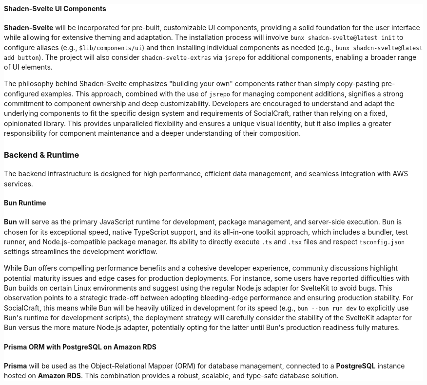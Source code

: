 #### Shadcn-Svelte UI Components

**Shadcn-Svelte** will be incorporated for pre-built, customizable UI
components, providing a solid foundation for the user interface while allowing
for extensive theming and adaptation. The installation process will involve
`bunx shadcn-svelte@latest init` to configure aliases (e.g.,
`$lib/components/ui`) and then installing individual components as needed (e.g.,
`bunx shadcn-svelte@latest add button`). The project will also consider
`shadcn-svelte-extras` via `jsrepo` for additional components, enabling a
broader range of UI elements.

The philosophy behind Shadcn-Svelte emphasizes "building your own" components
rather than simply copy-pasting pre-configured examples. This approach, combined
with the use of `jsrepo` for managing component additions, signifies a strong
commitment to component ownership and deep customizability. Developers are
encouraged to understand and adapt the underlying components to fit the specific
design system and requirements of SocialCraft, rather than relying on a fixed,
opinionated library. This provides unparalleled flexibility and ensures a unique
visual identity, but it also implies a greater responsibility for component
maintenance and a deeper understanding of their composition.

### Backend & Runtime

The backend infrastructure is designed for high performance, efficient data
management, and seamless integration with AWS services.

#### Bun Runtime

**Bun** will serve as the primary JavaScript runtime for development, package
management, and server-side execution. Bun is chosen for its exceptional speed,
native TypeScript support, and its all-in-one toolkit approach, which includes a
bundler, test runner, and Node.js-compatible package manager. Its ability to
directly execute `.ts` and `.tsx` files and respect `tsconfig.json` settings
streamlines the development workflow.

While Bun offers compelling performance benefits and a cohesive developer
experience, community discussions highlight potential maturity issues and edge
cases for production deployments. For instance, some users have reported
difficulties with Bun builds on certain Linux environments and suggest using the
regular Node.js adapter for SvelteKit to avoid bugs. This observation points to
a strategic trade-off between adopting bleeding-edge performance and ensuring
production stability. For SocialCraft, this means while Bun will be heavily
utilized in development for its speed (e.g., `bun --bun run dev` to explicitly
use Bun's runtime for development scripts), the deployment strategy will
carefully consider the stability of the SvelteKit adapter for Bun versus the
more mature Node.js adapter, potentially opting for the latter until Bun's
production readiness fully matures.

#### Prisma ORM with PostgreSQL on Amazon RDS

**Prisma** will be used as the Object-Relational Mapper (ORM) for database
management, connected to a **PostgreSQL** instance hosted on **Amazon RDS**.
This combination provides a robust, scalable, and type-safe database solution.
